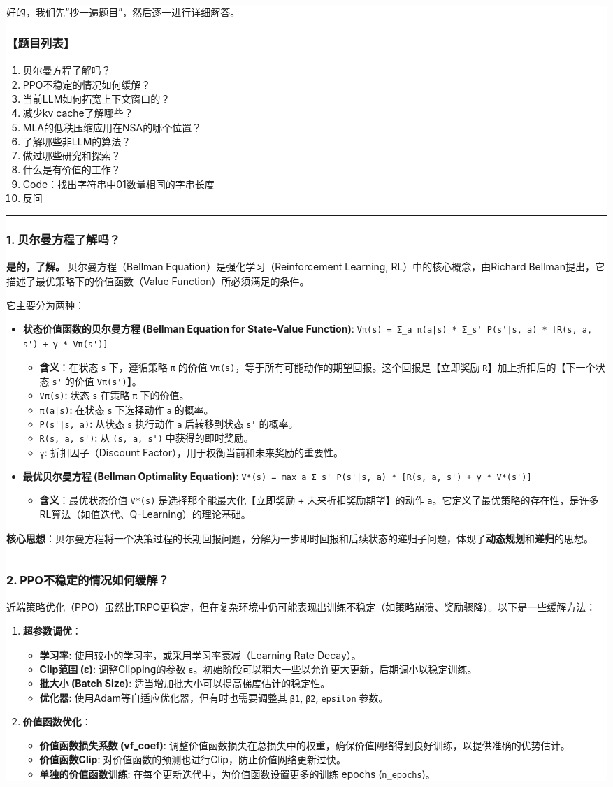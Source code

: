 好的，我们先“抄一遍题目”，然后逐一进行详细解答。

### 【题目列表】
1.  贝尔曼方程了解吗？
2.  PPO不稳定的情况如何缓解？
3.  当前LLM如何拓宽上下文窗口的？
4.  减少kv cache了解哪些？
5.  MLA的低秩压缩应用在NSA的哪个位置？
6.  了解哪些非LLM的算法？
7.  做过哪些研究和探索？
8.  什么是有价值的工作？
9.  Code：找出字符串中01数量相同的字串长度
10. 反问

---

### 1. 贝尔曼方程了解吗？

**是的，了解。** 贝尔曼方程（Bellman Equation）是强化学习（Reinforcement Learning, RL）中的核心概念，由Richard Bellman提出，它描述了最优策略下的价值函数（Value Function）所必须满足的条件。

它主要分为两种：
*   **状态价值函数的贝尔曼方程 (Bellman Equation for State-Value Function)**:
    `Vπ(s) = Σ_a π(a|s) * Σ_s' P(s'|s, a) * [R(s, a, s') + γ * Vπ(s')]`
    *   **含义**：在状态 `s` 下，遵循策略 `π` 的价值 `Vπ(s)`，等于所有可能动作的期望回报。这个回报是【立即奖励 `R`】加上折扣后的【下一个状态 `s'` 的价值 `Vπ(s')`】。
    *   `Vπ(s)`: 状态 `s` 在策略 `π` 下的价值。
    *   `π(a|s)`: 在状态 `s` 下选择动作 `a` 的概率。
    *   `P(s'|s, a)`: 从状态 `s` 执行动作 `a` 后转移到状态 `s'` 的概率。
    *   `R(s, a, s')`: 从 `(s, a, s')` 中获得的即时奖励。
    *   `γ`: 折扣因子（Discount Factor），用于权衡当前和未来奖励的重要性。

*   **最优贝尔曼方程 (Bellman Optimality Equation)**:
    `V*(s) = max_a Σ_s' P(s'|s, a) * [R(s, a, s') + γ * V*(s')]`
    *   **含义**：最优状态价值 `V*(s)` 是选择那个能最大化【立即奖励 + 未来折扣奖励期望】的动作 `a`。它定义了最优策略的存在性，是许多RL算法（如值迭代、Q-Learning）的理论基础。

**核心思想**：贝尔曼方程将一个决策过程的长期回报问题，分解为一步即时回报和后续状态的递归子问题，体现了**动态规划**和**递归**的思想。

---

### 2. PPO不稳定的情况如何缓解？

近端策略优化（PPO）虽然比TRPO更稳定，但在复杂环境中仍可能表现出训练不稳定（如策略崩溃、奖励骤降）。以下是一些缓解方法：

1.  **超参数调优**：
    *   **学习率**: 使用较小的学习率，或采用学习率衰减（Learning Rate Decay）。
    *   **Clip范围 (ε)**: 调整Clipping的参数 `ε`。初始阶段可以稍大一些以允许更大更新，后期调小以稳定训练。
    *   **批大小 (Batch Size)**: 适当增加批大小可以提高梯度估计的稳定性。
    *   **优化器**: 使用Adam等自适应优化器，但有时也需要调整其 `β1`, `β2`, `epsilon` 参数。

2.  **价值函数优化**：
    *   **价值函数损失系数 (vf_coef)**: 调整价值函数损失在总损失中的权重，确保价值网络得到良好训练，以提供准确的优势估计。
    *   **价值函数Clip**: 对价值函数的预测也进行Clip，防止价值网络更新过快。
    *   **单独的价值函数训练**: 在每个更新迭代中，为价值函数设置更多的训练 epochs (`n_epochs`)。
